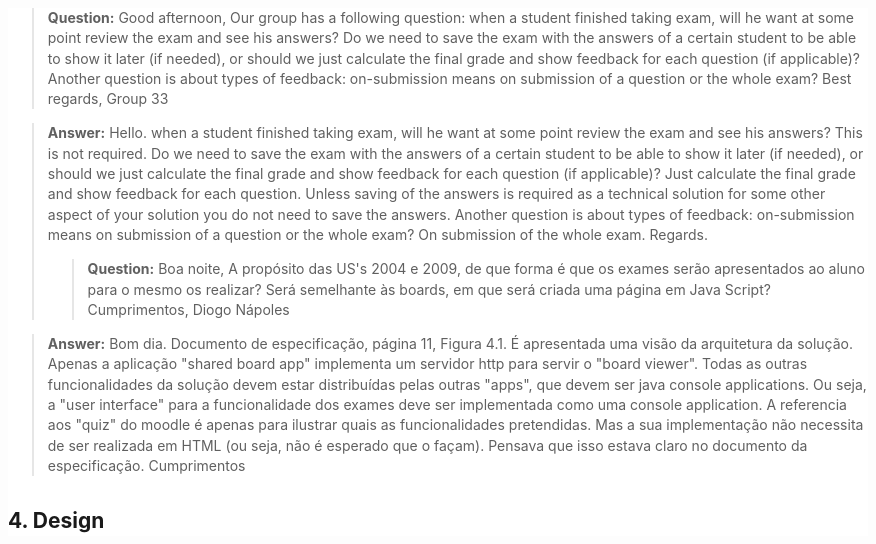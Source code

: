

> **Question:**
Good afternoon,
Our group has a following question: when a student finished taking exam, will he want at some point review the exam and see his answers? Do we need to save the exam with the answers of a certain student to be able to show it later (if needed), or should we just calculate the final grade and show feedback for each question (if applicable)?
Another question is about types of feedback: on-submission means on submission of a question or the whole exam?
Best regards,
Group 33


> **Answer:**
Hello.
when a student finished taking exam, will he want at some point review the exam and see his answers?
This is not required.
Do we need to save the exam with the answers of a certain student to be able to show it later (if needed), or should we just calculate the final grade and show feedback for each question (if applicable)?
Just calculate the final grade and show feedback for each question. Unless saving of the answers is required as a technical solution for some other aspect of your solution you do not need to save the answers.
Another question is about types of feedback: on-submission means on submission of a question or the whole exam?
On submission of the whole exam.
Regards.
> 
> 
> > **Question:**
Boa noite,
A propósito das US's 2004 e 2009, de que forma é que os exames serão apresentados ao aluno para o mesmo os realizar? Será semelhante às boards, em que será criada uma página em Java Script?
Cumprimentos,
Diogo Nápoles


> **Answer:**
Bom dia.
Documento de especificação, página 11, Figura 4.1. É apresentada uma visão da arquitetura da solução.
Apenas a aplicação "shared board app" implementa um servidor http para servir o "board viewer". Todas as outras funcionalidades da solução devem estar distribuídas pelas outras "apps", que devem ser java console applications. Ou seja, a "user interface" para a funcionalidade dos exames deve ser implementada como uma console application. A referencia aos "quiz" do moodle é apenas para ilustrar quais as funcionalidades pretendidas. Mas a sua implementação não necessita de ser realizada em HTML (ou seja, não é esperado que o façam).
Pensava que isso estava claro no documento da especificação.
Cumprimentos

## 4. Design
